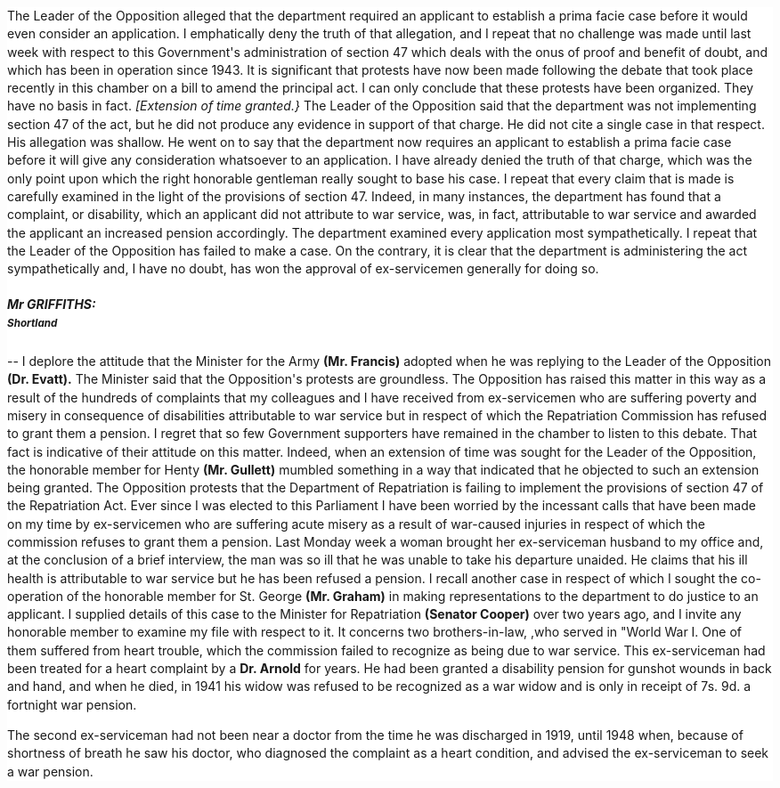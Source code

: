 The Leader of the Opposition alleged that the department required an applicant to establish a prima facie case before it would even consider an application. I emphatically deny the truth of that allegation, and I repeat that no challenge was made until last week with respect to this Government's administration of section  47  which deals with the onus of proof and benefit of doubt, and which has been in operation since  1943.  It is significant that protests have now been made following the debate that took place recently in this chamber on a bill to amend the principal act. I can only conclude that these protests have been organized. They have no basis in fact.  *[Extension of time granted.}*  The Leader of the Opposition said that the department was not implementing section  47  of the act, but he did not produce any evidence in support of that charge. He did not cite a single case in that respect. His allegation was shallow. He went on to say that the department now requires an applicant to establish a prima facie case before it will give any consideration whatsoever to an application. I have already denied the truth of that charge, which was the only point upon which the right honorable gentleman really sought to base his case. I repeat that every claim that is made is carefully examined in the light of the provisions of section  47.  Indeed, in many instances, the department has found that a complaint, or disability, which an applicant did not attribute to war service, was, in fact, attributable to war service and awarded the applicant an increased pension accordingly. The department examined every application most sympathetically. I repeat that the Leader of the Opposition has failed to make a case. On the contrary, it is clear that the department is administering the act sympathetically and, I have no doubt, has won the approval of ex-servicemen generally for doing so. 

##### Mr GRIFFITHS:<br><small class="text-muted">Shortland</small>

-- I deplore the attitude that the  Minister  for the Army  **(Mr. Francis)**  adopted when he was replying to the Leader of the Opposition  **(Dr. Evatt).**  The Minister said that the Opposition's protests are groundless. The Opposition has raised this matter in this way as a result of the hundreds of complaints that my colleagues and I have received from ex-servicemen who are suffering poverty and misery in consequence of disabilities attributable to war service but in respect of which the Repatriation Commission has refused to grant them a pension. I regret that so few Government supporters have remained in the chamber to listen to this debate. That fact is indicative of their attitude on this matter. Indeed, when an extension of time was sought for  the Leader of the Opposition, the honorable member for Henty  **(Mr. Gullett)**  mumbled something in a way that indicated that he objected to such an extension being granted. The Opposition protests that the Department of Repatriation is failing to implement the provisions of section 47 of the Repatriation Act. Ever since I was elected to this Parliament I have been worried by the incessant calls that have been made on my time by ex-servicemen who are suffering acute misery as a result of war-caused injuries in respect of which the commission refuses to grant them a pension. Last Monday week a woman brought her ex-serviceman husband to my office and, at the conclusion of a brief interview, the man was so ill that he was unable to take his departure unaided. He claims that his ill health is attributable to war service but he has been refused a pension. I recall another case in respect of which I sought the co-operation of the honorable member for St. George  **(Mr. Graham)**  in making representations to the department to do justice to an applicant. I supplied details of this case to the Minister for Repatriation  **(Senator Cooper)**  over two years ago, and I invite any honorable member to examine my file with respect to it. It concerns two brothers-in-law, ,who served in "World War I. One of them suffered from heart trouble, which the commission failed to recognize as being due to war service. This ex-serviceman had been treated for a heart complaint by a  **Dr. Arnold**  for years. He had been granted a disability pension for gunshot wounds in back and hand, and when he died, in 1941 his widow was refused to be recognized as a war widow and is only in receipt of 7s. 9d. a fortnight war pension. 

The second ex-serviceman had not been near a doctor from the time he was discharged in 1919, until 1948 when, because of shortness of breath he saw his doctor, who diagnosed the complaint as a heart condition, and advised the ex-serviceman to seek a war pension. 
